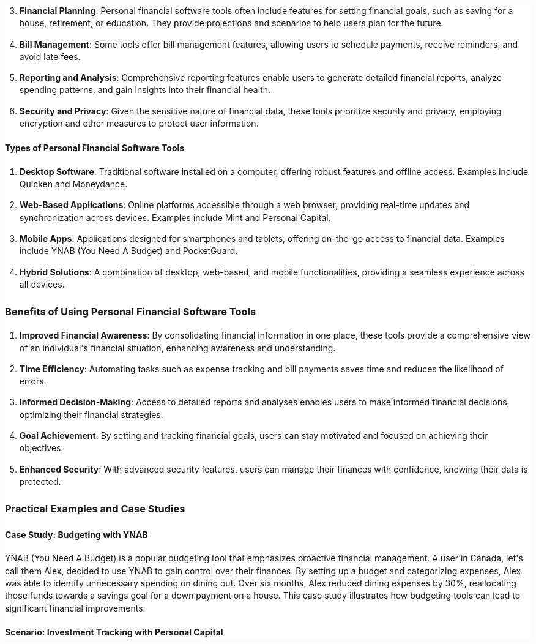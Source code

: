 3. **Financial Planning**: Personal financial software tools often include features for setting financial goals, such as saving for a house, retirement, or education. They provide projections and scenarios to help users plan for the future.

4. **Bill Management**: Some tools offer bill management features, allowing users to schedule payments, receive reminders, and avoid late fees.

5. **Reporting and Analysis**: Comprehensive reporting features enable users to generate detailed financial reports, analyze spending patterns, and gain insights into their financial health.

6. **Security and Privacy**: Given the sensitive nature of financial data, these tools prioritize security and privacy, employing encryption and other measures to protect user information.

#### Types of Personal Financial Software Tools

1. **Desktop Software**: Traditional software installed on a computer, offering robust features and offline access. Examples include Quicken and Moneydance.

2. **Web-Based Applications**: Online platforms accessible through a web browser, providing real-time updates and synchronization across devices. Examples include Mint and Personal Capital.

3. **Mobile Apps**: Applications designed for smartphones and tablets, offering on-the-go access to financial data. Examples include YNAB (You Need A Budget) and PocketGuard.

4. **Hybrid Solutions**: A combination of desktop, web-based, and mobile functionalities, providing a seamless experience across all devices.

### Benefits of Using Personal Financial Software Tools

1. **Improved Financial Awareness**: By consolidating financial information in one place, these tools provide a comprehensive view of an individual's financial situation, enhancing awareness and understanding.

2. **Time Efficiency**: Automating tasks such as expense tracking and bill payments saves time and reduces the likelihood of errors.

3. **Informed Decision-Making**: Access to detailed reports and analyses enables users to make informed financial decisions, optimizing their financial strategies.

4. **Goal Achievement**: By setting and tracking financial goals, users can stay motivated and focused on achieving their objectives.

5. **Enhanced Security**: With advanced security features, users can manage their finances with confidence, knowing their data is protected.

### Practical Examples and Case Studies

#### Case Study: Budgeting with YNAB

YNAB (You Need A Budget) is a popular budgeting tool that emphasizes proactive financial management. A user in Canada, let's call them Alex, decided to use YNAB to gain control over their finances. By setting up a budget and categorizing expenses, Alex was able to identify unnecessary spending on dining out. Over six months, Alex reduced dining expenses by 30%, reallocating those funds towards a savings goal for a down payment on a house. This case study illustrates how budgeting tools can lead to significant financial improvements.

#### Scenario: Investment Tracking with Personal Capital
